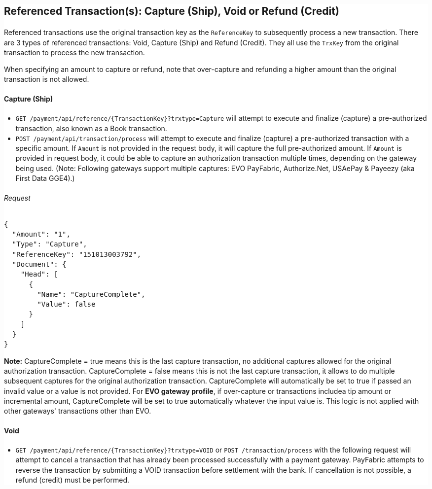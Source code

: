 
Referenced Transaction(s): Capture (Ship), Void or Refund (Credit)
---------------------------------------------------------

Referenced transactions use the original transaction key as the `ReferenceKey` to subsequently process a new transaction. There are 3 types of referenced transactions: Void, Capture (Ship) and Refund (Credit). They all use the `TrxKey` from the original transaction to process the new transaction.

When specifying an amount to capture or refund, note that over-capture and refunding a higher amount than the original transaction is not allowed.

#### Capture (Ship)

* `GET /payment/api/reference/{TransactionKey}?trxtype=Capture` will attempt to execute and finalize (capture) a pre-authorized transaction, also known as a Book transaction.
* `POST /payment/api/transaction/process` will attempt to execute and finalize (capture) a pre-authorized transaction with a specific amount. If `Amount` is not provided in the request body, it will capture the full pre-authorized amount. If `Amount` is provided in request body, it could be able to capture an authorization transaction multiple times, depending on the gateway being used. (Note: Following gateways support multiple captures: EVO PayFabric, Authorize.Net, USAePay & Payeezy (aka First Data GGE4).)

###### Request
<pre>
{
  "Amount": "1",
  "Type": "Capture",
  "ReferenceKey": "151013003792",
  "Document": {
    "Head": [
      {
        "Name": "CaptureComplete",
        "Value": false
      }
    ]
  }
}
</pre>
<b>Note:</b> CaptureComplete = true means this is the last capture transaction, no additional captures allowed for the original authorization transaction. CaptureComplete = false means this is not the last capture transaction, it allows to do multiple subsequent captures for the original authorization transaction. CaptureComplete will automatically be set to true if passed an invalid value or a value is not provided. For **EVO gateway profile**, if over-capture or transactions includea  tip amount or incremental amount, CaptureComplete will be set to true automatically whatever the input value is. This logic is not applied with other gateways' transactions other than EVO.

#### Void

* `GET /payment/api/reference/{TransactionKey}?trxtype=VOID` or `POST /transaction/process` with the following request will attempt to cancel a transaction that has already been processed successfully with a payment gateway. PayFabric attempts to reverse the transaction by submitting a VOID transaction before settlement with the bank. If cancellation is not possible, a refund (credit) must be performed.

